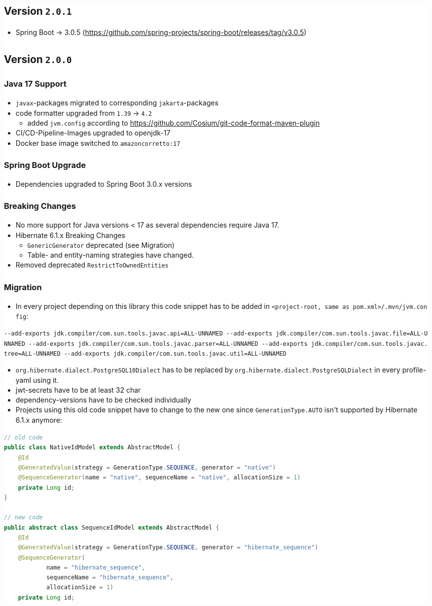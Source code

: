 ## Version `2.0.1`

- Spring Boot -> 3.0.5 (https://github.com/spring-projects/spring-boot/releases/tag/v3.0.5)

## Version `2.0.0`

### Java 17 Support

- `javax`-packages migrated to corresponding `jakarta`-packages
- code formatter upgraded from `1.39` -> `4.2`
    - added `jvm.config` according to https://github.com/Cosium/git-code-format-maven-plugin
- CI/CD-Pipeline-Images upgraded to openjdk-17
- Docker base image switched to `amazoncorretto:17`

### Spring Boot Upgrade

- Dependencies upgraded to Spring Boot 3.0.x versions

### Breaking Changes

- No more support for Java versions < 17 as several dependencies require Java 17.
- Hibernate 6.1.x Breaking Changes
    - `GenericGenerator` deprecated (see Migration)
    - Table- and entity-naming strategies have changed.
- Removed deprecated `RestrictToOwnedEntities`

### Migration

- In every project depending on this library this code snippet has to be added
  in `<project-root, same as pom.xml>/.mvn/jvm.config`:

```text
--add-exports jdk.compiler/com.sun.tools.javac.api=ALL-UNNAMED --add-exports jdk.compiler/com.sun.tools.javac.file=ALL-UNNAMED --add-exports jdk.compiler/com.sun.tools.javac.parser=ALL-UNNAMED --add-exports jdk.compiler/com.sun.tools.javac.tree=ALL-UNNAMED --add-exports jdk.compiler/com.sun.tools.javac.util=ALL-UNNAMED
```

- `org.hibernate.dialect.PostgreSQL10Dialect` has to be replaced by `org.hibernate.dialect.PostgreSQLDialect` in every
  profile-yaml using it.
- jwt-secrets have to be at least 32 char
- dependency-versions have to be checked individually
- Projects using this old code snippet have to change to the new one since `GenerationType.AUTO` isn't supported by
  Hibernate 6.1.x anymore:

```java
// old code
public class NativeIdModel extends AbstractModel {
    @Id
    @GeneratedValue(strategy = GenerationType.SEQUENCE, generator = "native")
    @SequenceGenerator(name = "native", sequenceName = "native", allocationSize = 1)
    private Long id;
}

// new code
public abstract class SequenceIdModel extends AbstractModel {
    @Id
    @GeneratedValue(strategy = GenerationType.SEQUENCE, generator = "hibernate_sequence")
    @SequenceGenerator(
            name = "hibernate_sequence",
            sequenceName = "hibernate_sequence",
            allocationSize = 1)
    private Long id;
```